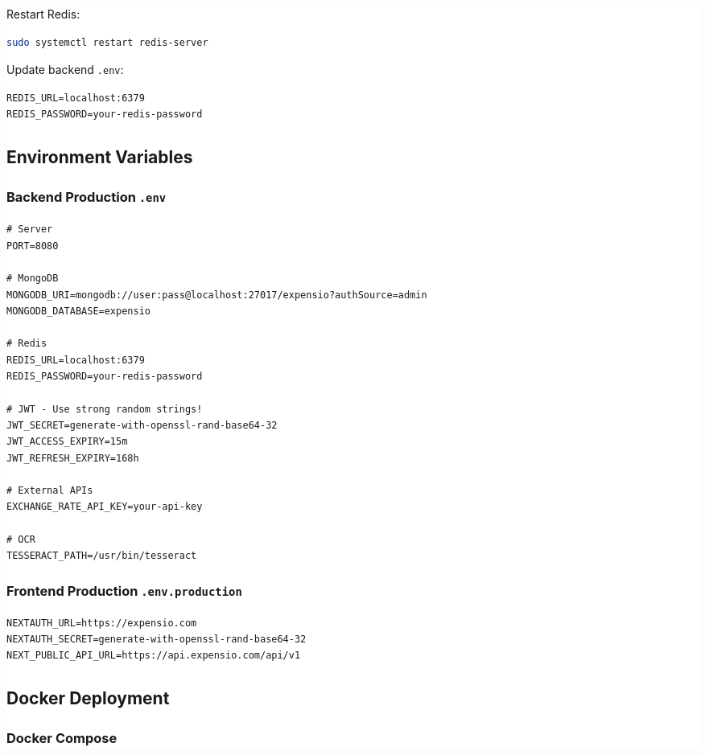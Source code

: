 Restart Redis:

```bash
sudo systemctl restart redis-server
```

Update backend `.env`:

```env
REDIS_URL=localhost:6379
REDIS_PASSWORD=your-redis-password
```

## Environment Variables

### Backend Production `.env`

```env
# Server
PORT=8080

# MongoDB
MONGODB_URI=mongodb://user:pass@localhost:27017/expensio?authSource=admin
MONGODB_DATABASE=expensio

# Redis
REDIS_URL=localhost:6379
REDIS_PASSWORD=your-redis-password

# JWT - Use strong random strings!
JWT_SECRET=generate-with-openssl-rand-base64-32
JWT_ACCESS_EXPIRY=15m
JWT_REFRESH_EXPIRY=168h

# External APIs
EXCHANGE_RATE_API_KEY=your-api-key

# OCR
TESSERACT_PATH=/usr/bin/tesseract
```

### Frontend Production `.env.production`

```env
NEXTAUTH_URL=https://expensio.com
NEXTAUTH_SECRET=generate-with-openssl-rand-base64-32
NEXT_PUBLIC_API_URL=https://api.expensio.com/api/v1
```

## Docker Deployment

### Docker Compose

